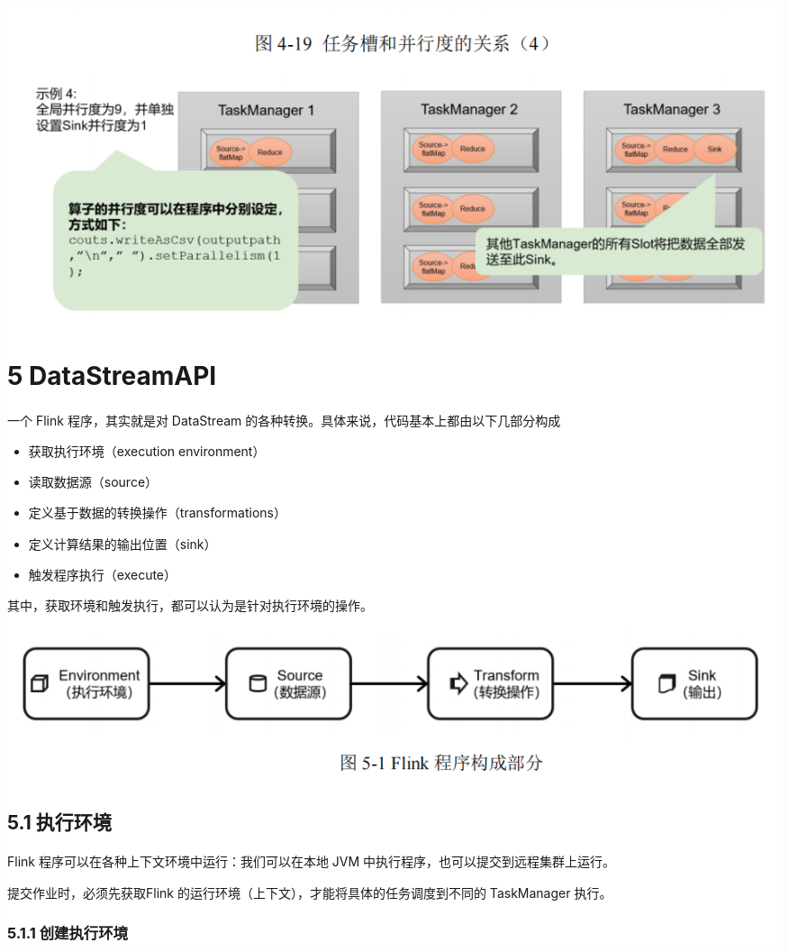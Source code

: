 ![image-20221115233417755](../../images/image-20221115233417755.png)

# 5 DataStreamAPI

一个 Flink 程序，其实就是对 DataStream 的各种转换。具体来说，代码基本上都由以下几部分构成

* 获取执行环境（execution environment）

* 读取数据源（source）

* 定义基于数据的转换操作（transformations）

* 定义计算结果的输出位置（sink）

* 触发程序执行（execute）

其中，获取环境和触发执行，都可以认为是针对执行环境的操作。

![image-20221116085245328](../../images/image-20221116085245328.png)

## 5.1 执行环境

Flink 程序可以在各种上下文环境中运行：我们可以在本地 JVM 中执行程序，也可以提交到远程集群上运行。

提交作业时，必须先获取Flink 的运行环境（上下文），才能将具体的任务调度到不同的 TaskManager 执行。

### 5.1.1 创建执行环境
